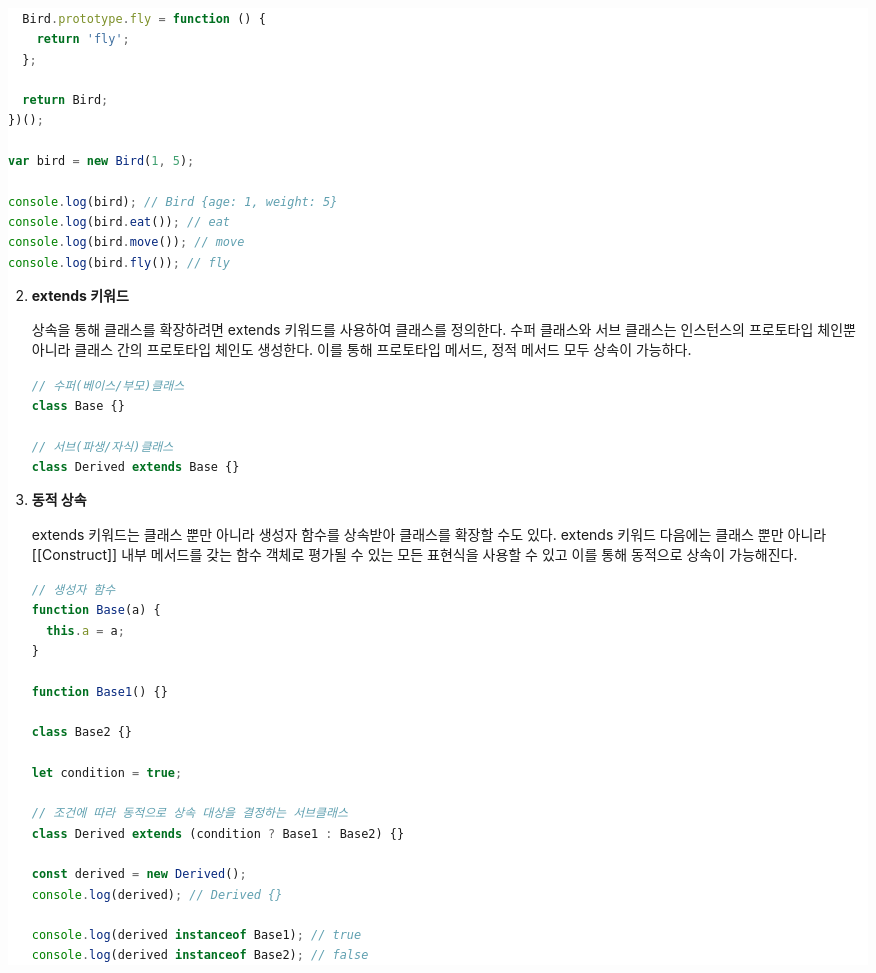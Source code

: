    ```jsx
     Bird.prototype.fly = function () {
       return 'fly';
     };

     return Bird;
   })();

   var bird = new Bird(1, 5);

   console.log(bird); // Bird {age: 1, weight: 5}
   console.log(bird.eat()); // eat
   console.log(bird.move()); // move
   console.log(bird.fly()); // fly
   ```

2. **extends 키워드**

   상속을 통해 클래스를 확장하려면 extends 키워드를 사용하여 클래스를 정의한다. 수퍼 클래스와 서브 클래스는 인스턴스의 프로토타입 체인뿐 아니라 클래스 간의 프로토타입 체인도 생성한다. 이를 통해 프로토타입 메서드, 정적 메서드 모두 상속이 가능하다.

   ```jsx
   // 수퍼(베이스/부모)클래스
   class Base {}

   // 서브(파생/자식)클래스
   class Derived extends Base {}
   ```

3. **동적 상속**

   extends 키워드는 클래스 뿐만 아니라 생성자 함수를 상속받아 클래스를 확장할 수도 있다. extends 키워드 다음에는 클래스 뿐만 아니라 [[Construct]] 내부 메서드를 갖는 함수 객체로 평가될 수 있는 모든 표현식을 사용할 수 있고 이를 통해 동적으로 상속이 가능해진다.

   ```jsx
   // 생성자 함수
   function Base(a) {
     this.a = a;
   }

   function Base1() {}

   class Base2 {}

   let condition = true;

   // 조건에 따라 동적으로 상속 대상을 결정하는 서브클래스
   class Derived extends (condition ? Base1 : Base2) {}

   const derived = new Derived();
   console.log(derived); // Derived {}

   console.log(derived instanceof Base1); // true
   console.log(derived instanceof Base2); // false
   ```
